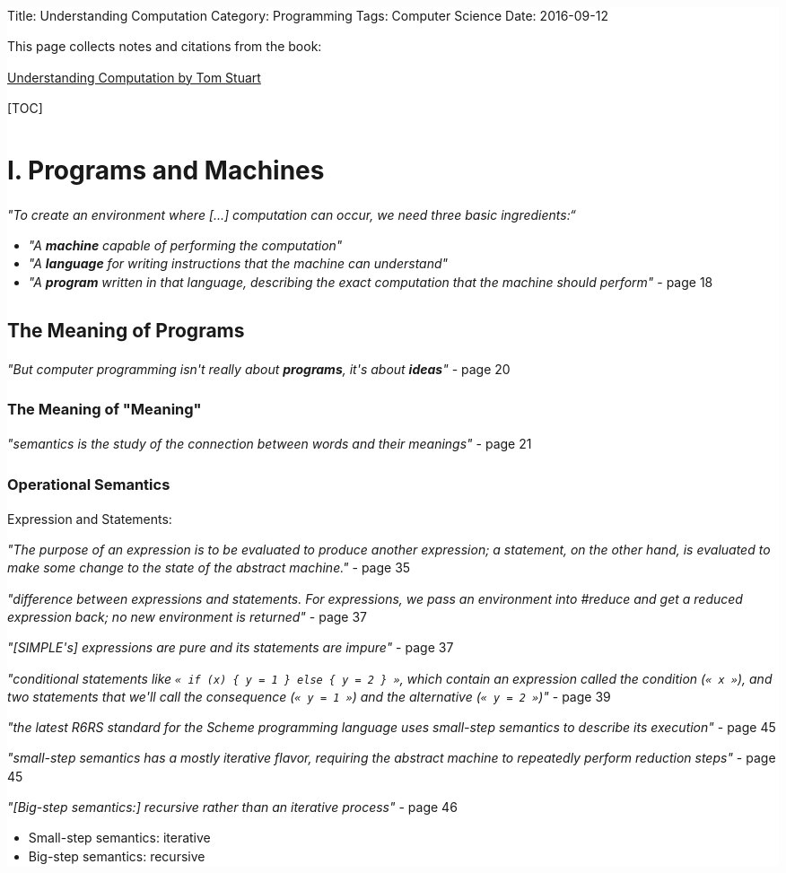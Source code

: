 ﻿Title: Understanding Computation
Category: Programming
Tags: Computer Science
Date: 2016-09-12

This page collects notes and citations from the book:

[Understanding Computation by Tom Stuart](http://computationbook.com/)

[TOC]

# I. Programs and Machines

*"To create an environment where [...] computation can occur, we need three basic ingredients:“*

- *"A **machine** capable of performing the computation"*
- *"A **language** for writing instructions that the machine can understand"*
- *"A **program** written in that language, describing the exact computation that the machine should perform"* - page 18

## The Meaning of Programs

*"But computer programming isn't really about **programs**, it's about **ideas**"* - page 20

### The Meaning of "Meaning"

*"semantics is the study of the connection between words and their meanings"* - page 21

### Operational Semantics


Expression and Statements:

*"The purpose of an expression is to be evaluated to produce another expression; a statement, on the other hand, is evaluated to make some change to the state of the abstract machine."* - page 35

*"difference between expressions and statements. For expressions, we pass an environment into #reduce and get a reduced expression back; no new environment is returned"* - page 37

*"[SIMPLE's] expressions are pure and its statements are impure"* - page 37


*"conditional statements like `« if (x) { y = 1 } else { y = 2 } »`, which contain an expression called the condition (`« x »`), and two statements that we'll call the consequence (`« y = 1 »`) and the alternative (`« y = 2 »`)"* - page 39

*"the latest R6RS standard for the Scheme programming language uses small-step semantics to describe its execution"* - page 45

*"small-step semantics has a mostly iterative flavor, requiring the abstract machine to repeatedly perform reduction steps"* - page 45

*"[Big-step semantics:] recursive rather than an iterative process"* - page 46

- Small-step semantics: iterative
- Big-step semantics: recursive
